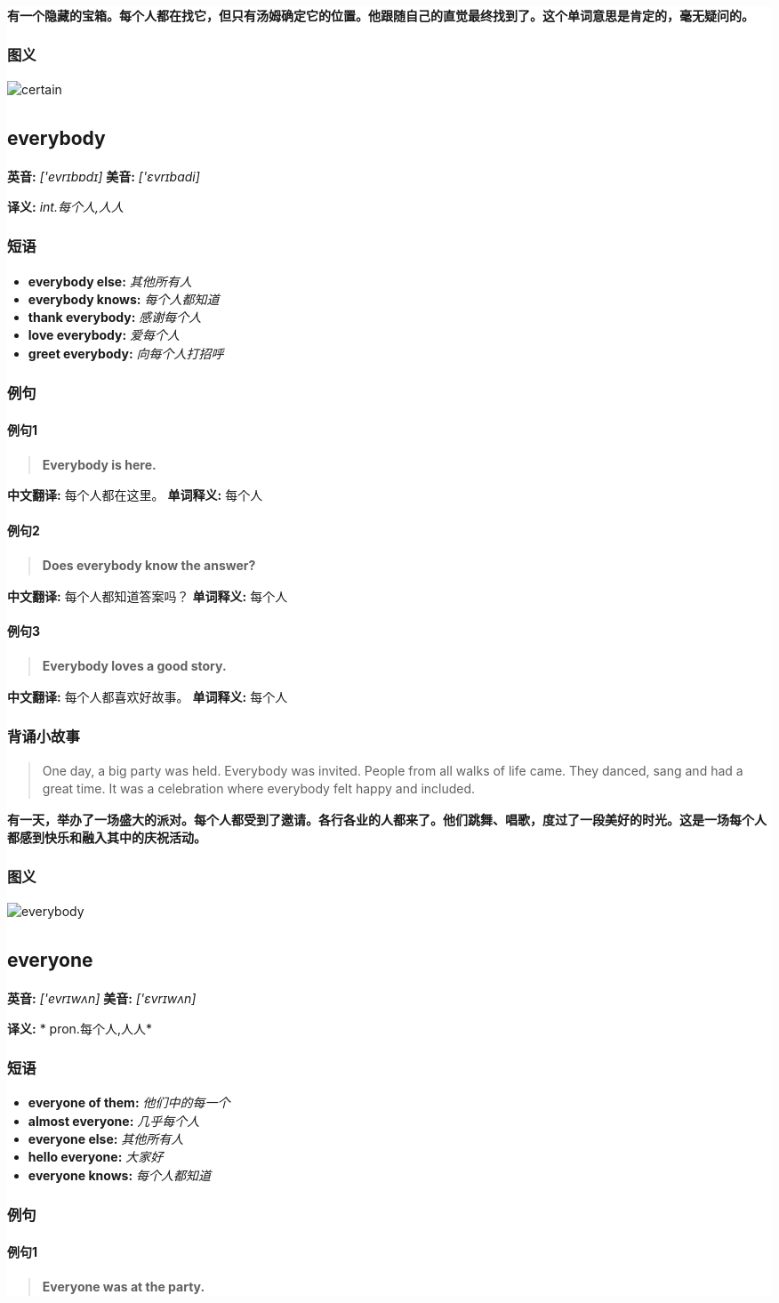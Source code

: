  **有一个隐藏的宝箱。每个人都在找它，但只有汤姆确定它的位置。他跟随自己的直觉最终找到了。这个单词意思是肯定的，毫无疑问的。**
### 图义
![certain](https://file.yboshi.com/words/svg/certain.svg)

## everybody
**英音:** _['evrɪbɒdɪ]_  	**美音:** _['ɛvrɪbɑdi]_ 

**译义:** *int.每个人,人人*

### 短语
+ **everybody else:**   _其他所有人_
+ **everybody knows:**   _每个人都知道_
+ **thank everybody:**   _感谢每个人_
+ **love everybody:**   _爱每个人_
+ **greet everybody:**   _向每个人打招呼_
### 例句
#### 例句1
> **Everybody is here.** 

**中文翻译:** 每个人都在这里。
**单词释义:** 每个人
#### 例句2
> **Does everybody know the answer?** 

**中文翻译:** 每个人都知道答案吗？
**单词释义:** 每个人
#### 例句3
> **Everybody loves a good story.** 

**中文翻译:** 每个人都喜欢好故事。
**单词释义:** 每个人
### 背诵小故事
> One day, a big party was held. Everybody was invited. People from all walks of life came. They danced, sang and had a great time. It was a celebration where everybody felt happy and included.

 **有一天，举办了一场盛大的派对。每个人都受到了邀请。各行各业的人都来了。他们跳舞、唱歌，度过了一段美好的时光。这是一场每个人都感到快乐和融入其中的庆祝活动。**
### 图义
![everybody](https://file.yboshi.com/words/svg/everybody.svg)

## everyone
**英音:** _['evrɪwʌn]_  	**美音:** _['ɛvrɪwʌn]_ 

**译义:** * pron.每个人,人人*

### 短语
+ **everyone of them:**   _他们中的每一个_
+ **almost everyone:**   _几乎每个人_
+ **everyone else:**   _其他所有人_
+ **hello everyone:**   _大家好_
+ **everyone knows:**   _每个人都知道_
### 例句
#### 例句1
> **Everyone was at the party.** 
